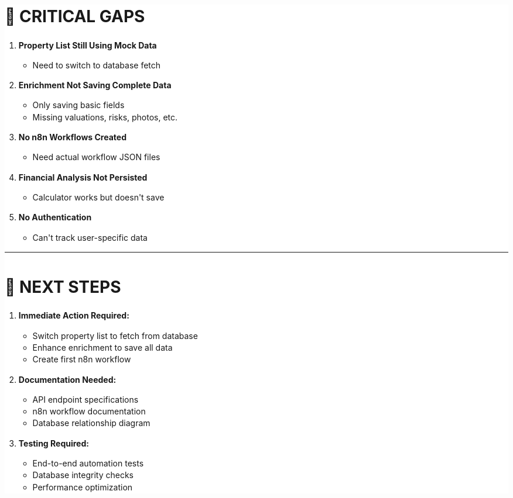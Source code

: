 
# 🚨 CRITICAL GAPS

1. **Property List Still Using Mock Data**
   - Need to switch to database fetch
   
2. **Enrichment Not Saving Complete Data**
   - Only saving basic fields
   - Missing valuations, risks, photos, etc.

3. **No n8n Workflows Created**
   - Need actual workflow JSON files
   
4. **Financial Analysis Not Persisted**
   - Calculator works but doesn't save

5. **No Authentication**
   - Can't track user-specific data

---

# 📝 NEXT STEPS

1. **Immediate Action Required:**
   - Switch property list to fetch from database
   - Enhance enrichment to save all data
   - Create first n8n workflow

2. **Documentation Needed:**
   - API endpoint specifications
   - n8n workflow documentation
   - Database relationship diagram

3. **Testing Required:**
   - End-to-end automation tests
   - Database integrity checks
   - Performance optimization